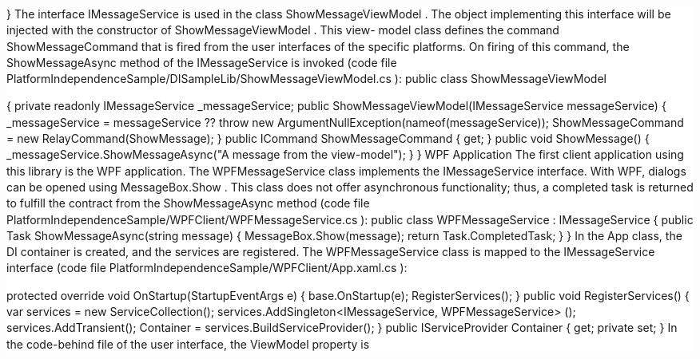 }
The interface IMessageService is used in the class
ShowMessageViewModel . The object implementing this interface will be
injected with the constructor of ShowMessageViewModel . This view-
model class defines the command ShowMessageCommand that is fired
from the user interfaces of the specific platforms. On firing of this
command, the ShowMessageAsync method of the IMessageService is
invoked (code file
PlatformIndependenceSample/DISampleLib/ShowMessageViewModel.cs ):
public class ShowMessageViewModel


{
private readonly IMessageService _messageService;
public ShowMessageViewModel(IMessageService messageService)
{
_messageService = messageService ??
throw new
ArgumentNullException(nameof(messageService));
ShowMessageCommand = new RelayCommand(ShowMessage);
}
public ICommand ShowMessageCommand { get; }
public void ShowMessage()
{
_messageService.ShowMessageAsync("A message from the
view-model");
}
}
WPF Application
The first client application using this library is the WPF application.
The WPFMessageService class implements the IMessageService
interface. With WPF, dialogs can be opened using MessageBox.Show .
This class does not offer asynchronous functionality; thus, a completed
task is returned to fulfill the contract from the ShowMessageAsync
method (code file
PlatformIndependenceSample/WPFClient/WPFMessageService.cs ):
public class WPFMessageService : IMessageService
{
public Task ShowMessageAsync(string message)
{
MessageBox.Show(message);
return Task.CompletedTask;
}
}
In the App class, the DI container is created, and the services are
registered. The WPFMessageService class is mapped to the
IMessageService interface (code file
PlatformIndependenceSample/WPFClient/App.xaml.cs ):


protected override void OnStartup(StartupEventArgs e)
{
base.OnStartup(e);
RegisterServices();
}
public void RegisterServices()
{
var services = new ServiceCollection();
services.AddSingleton<IMessageService, WPFMessageService>
();
services.AddTransient<ShowMessageViewModel>();
Container = services.BuildServiceProvider();
}
public IServiceProvider Container { get; private set; }
In the code-behind file of the user interface, the ViewModel property is
